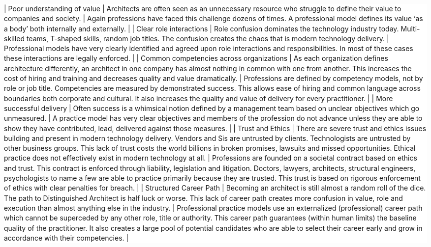 | Poor understanding of value                           | Architects are often seen as an unnecessary resource who struggle to define their value to companies and society.                                                                                                                                                                                                                                                                         | Again professions have faced this challenge dozens of times. A professional model defines its value ‘as a body’ both internally and externally.                                                                                                                                                                                                                                                                                                                  |
| Clear role interactions                               | Role confusion dominates the technology industry today. Multi-skilled teams, T-shaped skills, random job titles. The confusion creates the chaos that is modern technology delivery.                                                                                                                                                                                                      | Professional models have very clearly identified and agreed upon role interactions and responsibilities. In most of these cases these interactions are legally enforced.                                                                                                                                                                                                                                                                                         |
| Common competencies across organizations              | As each organization defines architecture differently, an architect in one company has almost nothing in common with one from another. This increases the cost of hiring and training and decreases quality and value dramatically.                                                                                                                                                       | Professions are defined by competency models, not by role or job title. Competencies are measured by demonstrated success. This allows ease of hiring and common language across boundaries both corporate and cultural. It also increases the quality and value of delivery for every practitioner.                                                                                                                                                             |
| More successful delivery                              | Often success is a whimsical notion defined by a management team based on unclear objectives which go unmeasured.                                                                                                                                                                                                                                                                         | A practice model has very clear objectives and members of the profession do not advance unless they are able to show they have contributed, lead, delivered against those measures.                                                                                                                                                                                                                                                                              |
| Trust and Ethics                                      | There are severe trust and ethics issues building and present in modern technology delivery. Vendors and Sis are untrusted by clients. Technologists are untrusted by other business groups. This lack of trust costs the world billions in broken promises, lawsuits and missed opportunities. Ethical practice does not effectively exist in modern technology at all.                  | Professions are founded on a societal contract based on ethics and trust. This contract is enforced through liability, legislation and litigation. Doctors, lawyers, architects, structural engineers, psychologists to name a few are able to practice primarily because they are trusted. This trust is based on rigorous enforcement of ethics with clear penalties for breach.                                                                               |
| Structured Career Path                                | Becoming an architect is still almost a random roll of the dice. The path to Distinguished Architect is half luck or worse. This lack of career path creates more confusion in value, role and execution than almost anything else in the industry.                                                                                                                                       | Professional practice models use an externalized (professional) career path which cannot be superceded by any other role, title or authority. This career path guarantees (within human limits) the baseline quality of the practitioner. It also creates a large pool of potential candidates who are able to select their career early and grow in accordance with their competencies.                                                                         |